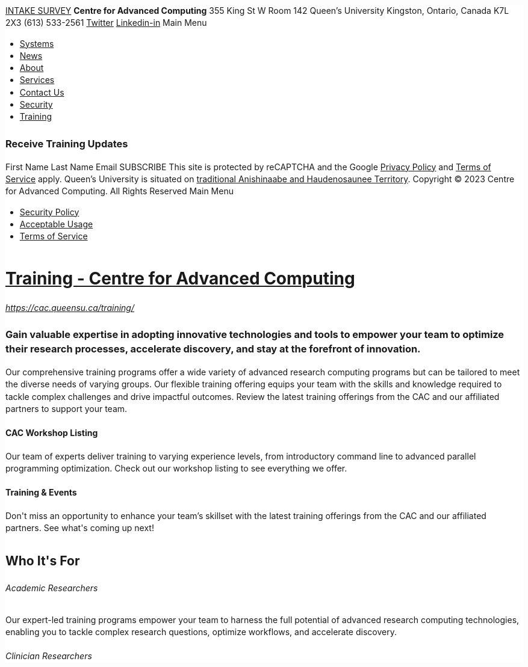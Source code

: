 [INTAKE SURVEY](https://queensu.qualtrics.com/jfe/form/SV_8dcn8wDLgZma2KG)
**Centre for Advanced Computing** 
355 King St W Room 142 
Queen’s University 
Kingston, Ontario, Canada K7L 2X3 
(613) 533-2561
[Twitter](https://twitter.com/CACQueens) [Linkedin-in](https://www.linkedin.com/company/centre-for-advanced-computing)
Main Menu
* [Systems](https://cac.queensu.ca/systems/)
* [News](https://cac.queensu.ca/news/)
* [About](https://cac.queensu.ca/about/)
* [Services](https://cac.queensu.ca/services/)
* [Contact Us](https://cac.queensu.ca/contact/)
* [Security](https://cac.queensu.ca/security-policies/)
* [Training](https://cac.queensu.ca/training/)
### Receive Training Updates
 
First Name 
Last Name 
Email 
SUBSCRIBE
This site is protected by reCAPTCHA and the Google [Privacy Policy](https://policies.google.com/privacy) and [Terms of Service](https://policies.google.com/terms) apply.
Queen’s University is situated on [traditional Anishinaabe and Haudenosaunee Territory](https://www.queensu.ca/indigenous/ways-knowing/land-acknowledgement#profile-tab).
Copyright © 2023 Centre for Advanced Computing. All Rights Reserved
Main Menu
* [Security Policy](/security-policies/security-policy/)
* [Acceptable Usage](https://cac.queensu.ca/security-policies/acceptable-usage/)
* [Terms of Service](/security-policies/terms-of-service/)

# [Training - Centre for Advanced Computing](https://cac.queensu.ca/training/) 
 _https://cac.queensu.ca/training/_

### Gain valuable expertise in adopting innovative technologies and tools to empower your team to optimize their research processes, accelerate discovery, and stay at the forefront of innovation.
Our comprehensive training programs offer a wide variety of advanced research computing programs but can be tailored to meet the diverse needs of varying groups. Our flexible training offering equips your team with the skills and knowledge required to tackle complex challenges and drive impactful outcomes. Review the latest training offerings from the CAC and our affiliated partners to support your team.
#### CAC Workshop Listing
Our team of experts deliver training to varying experience levels, from introductory command line to advanced parallel programming optimization. Check out our workshop listing to see everything we offer.
#### Training & Events
Don't miss an opportunity to enhance your team’s skillset with the latest training offerings from the CAC and our affiliated partners. See what's coming up next!
## Who It's For
###### Academic Researchers
Our expert-led training programs empower your team to harness the full potential of advanced research computing technologies, enabling you to tackle complex research questions, optimize workflows, and accelerate discovery.
###### Clinician Researchers